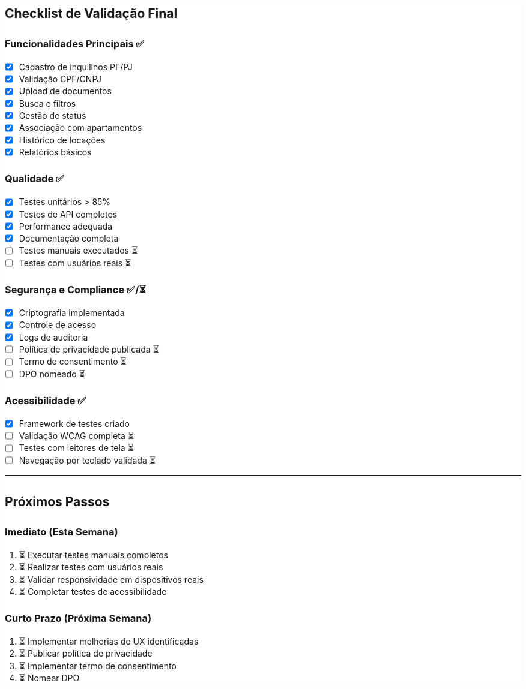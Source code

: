 
## Checklist de Validação Final

### Funcionalidades Principais ✅
- [x] Cadastro de inquilinos PF/PJ
- [x] Validação CPF/CNPJ
- [x] Upload de documentos
- [x] Busca e filtros
- [x] Gestão de status
- [x] Associação com apartamentos
- [x] Histórico de locações
- [x] Relatórios básicos

### Qualidade ✅
- [x] Testes unitários > 85%
- [x] Testes de API completos
- [x] Performance adequada
- [x] Documentação completa
- [ ] Testes manuais executados ⏳
- [ ] Testes com usuários reais ⏳

### Segurança e Compliance ✅/⏳
- [x] Criptografia implementada
- [x] Controle de acesso
- [x] Logs de auditoria
- [ ] Política de privacidade publicada ⏳
- [ ] Termo de consentimento ⏳
- [ ] DPO nomeado ⏳

### Acessibilidade ✅
- [x] Framework de testes criado
- [ ] Validação WCAG completa ⏳
- [ ] Testes com leitores de tela ⏳
- [ ] Navegação por teclado validada ⏳

---

## Próximos Passos

### Imediato (Esta Semana)
1. ⏳ Executar testes manuais completos
2. ⏳ Realizar testes com usuários reais
3. ⏳ Validar responsividade em dispositivos reais
4. ⏳ Completar testes de acessibilidade

### Curto Prazo (Próxima Semana)
1. ⏳ Implementar melhorias de UX identificadas
2. ⏳ Publicar política de privacidade
3. ⏳ Implementar termo de consentimento
4. ⏳ Nomear DPO
